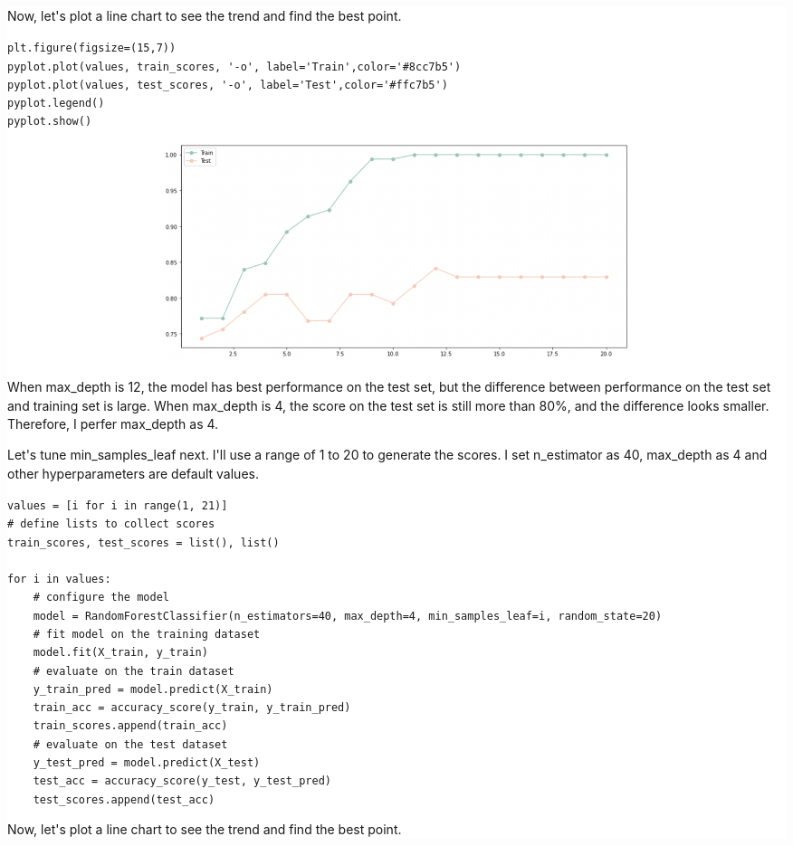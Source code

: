 Now, let's plot a line chart to see the trend and find the best point.

```
plt.figure(figsize=(15,7))
pyplot.plot(values, train_scores, '-o', label='Train',color='#8cc7b5')
pyplot.plot(values, test_scores, '-o', label='Test',color='#ffc7b5')
pyplot.legend()
pyplot.show()
```

<div align=center><img width =60% src ="https://github.com/DZBohan/heart_failure_survival_prediction/blob/main/images/rf8.png?raw=true"/></div>

When max_depth is 12, the model has best performance on the test set, but the difference between performance on the test set and training set is large. When max_depth is 4, the score on the test set is still more than 80%, and the difference looks smaller. Therefore, I perfer max_depth as 4.

Let's tune min_samples_leaf next. I'll use a range of 1 to 20 to generate the scores. I set n_estimator as 40, max_depth as 4 and other hyperparameters are default values.

```
values = [i for i in range(1, 21)]
# define lists to collect scores
train_scores, test_scores = list(), list()

for i in values:
    # configure the model
    model = RandomForestClassifier(n_estimators=40, max_depth=4, min_samples_leaf=i, random_state=20)
    # fit model on the training dataset
    model.fit(X_train, y_train)
    # evaluate on the train dataset
    y_train_pred = model.predict(X_train)
    train_acc = accuracy_score(y_train, y_train_pred)
    train_scores.append(train_acc)
    # evaluate on the test dataset
    y_test_pred = model.predict(X_test)
    test_acc = accuracy_score(y_test, y_test_pred)
    test_scores.append(test_acc)
```
Now, let's plot a line chart to see the trend and find the best point.

